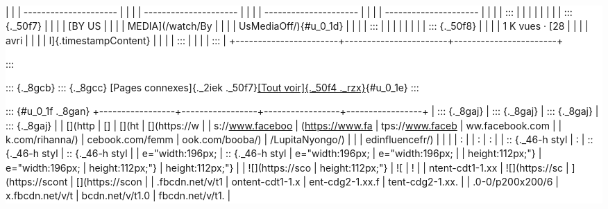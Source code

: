 |                       |                       | --------------------- |
|                       |                       | --------------------- |
|                       |                       | --------------------- |
|                       |                       | --------------------- |
|                       |                       | :::                   |
|                       |                       |                       |
|                       |                       | ::: {._50f7}          |
|                       |                       | [BY US                |
|                       |                       | MEDIA](/watch/By      |
|                       |                       | UsMediaOff/){#u_0_1d} |
|                       |                       | :::                   |
|                       |                       |                       |
|                       |                       | ::: {._50f8}          |
|                       |                       | 1 K vues · [28        |
|                       |                       | avri                  |
|                       |                       | l]{.timestampContent} |
|                       |                       | :::                   |
|                       |                       | :::                   |
+-----------------------+-----------------------+-----------------------+

</div>
:::

::: {._8gcb}
::: {._8gcc}
[Pages connexes]{._2iek ._50f7}[[Tout voir]{._50f4 ._rzx}](#){#u_0_1e}
:::

::: {#u_0_1f ._8gan}
+-----------------+-----------------+-----------------+-----------------+
| ::: {._8gaj}    | ::: {._8gaj}    | ::: {._8gaj}    | ::: {._8gaj}    |
| [](http         | []              | [](ht           | [](https://w    |
| s://www.faceboo | (https://www.fa | tps://www.faceb | ww.facebook.com |
| k.com/rihanna/) | cebook.com/femm | ook.com/booba/) | /LupitaNyongo/) |
|                 | edinfluencefr/) |                 |                 |
| :               |                 | :               | :               |
| :: {._46-h styl | :               | :: {._46-h styl | :: {._46-h styl |
| e="width:196px; | :: {._46-h styl | e="width:196px; | e="width:196px; |
| height:112px;"} | e="width:196px; | height:112px;"} | height:112px;"} |
| ![](https://sco | height:112px;"} | ![              | !               |
| ntent-cdt1-1.xx | ![](https://sc  | ](https://scont | [](https://scon |
| .fbcdn.net/v/t1 | ontent-cdt1-1.x | ent-cdg2-1.xx.f | tent-cdg2-1.xx. |
| .0-0/p200x200/6 | x.fbcdn.net/v/t | bcdn.net/v/t1.0 | fbcdn.net/v/t1. |